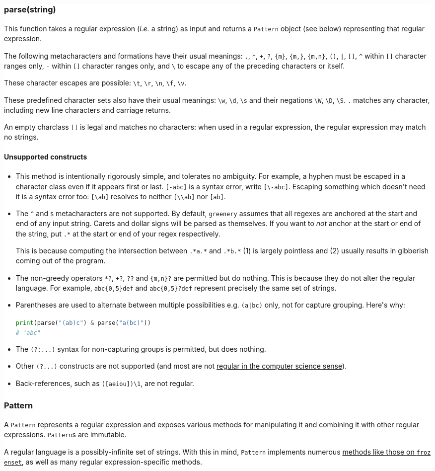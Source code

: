 ### parse(string)

This function takes a regular expression (_i.e._ a string) as input and returns a `Pattern` object (see below) representing that regular expression.

The following metacharacters and formations have their usual meanings: `.`, `*`, `+`, `?`, `{m}`, `{m,}`, `{m,n}`, `()`, `|`, `[]`, `^` within `[]` character ranges only, `-` within `[]` character ranges only, and `\` to escape any of the preceding characters or itself.

These character escapes are possible: `\t`, `\r`, `\n`, `\f`, `\v`.

These predefined character sets also have their usual meanings: `\w`, `\d`, `\s` and their negations `\W`, `\D`, `\S`. `.` matches any character, including new line characters and carriage returns.

An empty charclass `[]` is legal and matches no characters: when used in a regular expression, the regular expression may match no strings.

#### Unsupported constructs

* This method is intentionally rigorously simple, and tolerates no ambiguity. For example, a hyphen must be escaped in a character class even if it appears first or last. `[-abc]` is a syntax error, write `[\-abc]`. Escaping something which doesn't need it is a syntax error too: `[\ab]` resolves to neither `[\\ab]` nor `[ab]`.

* The `^` and `$` metacharacters are not supported. By default, `greenery` assumes that all regexes are anchored at the start and end of any input string. Carets and dollar signs will be parsed as themselves. If you want to *not* anchor at the start or end of the string, put `.*` at the start or end of your regex respectively.

  This is because computing the intersection between `.*a.*` and `.*b.*` (1) is largely pointless and (2) usually results in gibberish coming out of the program.

* The non-greedy operators `*?`, `+?`, `??` and `{m,n}?` are permitted but do nothing. This is because they do not alter the regular language. For example, `abc{0,5}def` and `abc{0,5}?def` represent precisely the same set of strings.

* Parentheses are used to alternate between multiple possibilities e.g. `(a|bc)` only, not for capture grouping. Here's why:

  ```python
  print(parse("(ab)c") & parse("a(bc)"))
  # "abc"
  ```

* The `(?:...)` syntax for non-capturing groups is permitted, but does nothing.

* Other `(?...)` constructs are not supported (and most are not [regular in the computer science sense](http://en.wikipedia.org/wiki/Regular_language)).

*  Back-references, such as `([aeiou])\1`, are not regular.

### Pattern

A `Pattern` represents a regular expression and exposes various methods for manipulating it and combining it with other regular expressions. `Pattern`s are immutable.

A regular language is a possibly-infinite set of strings. With this in mind, `Pattern` implements numerous [methods like those on `frozenset`](https://docs.python.org/3/library/stdtypes.html#frozenset), as well as many regular expression-specific methods.

